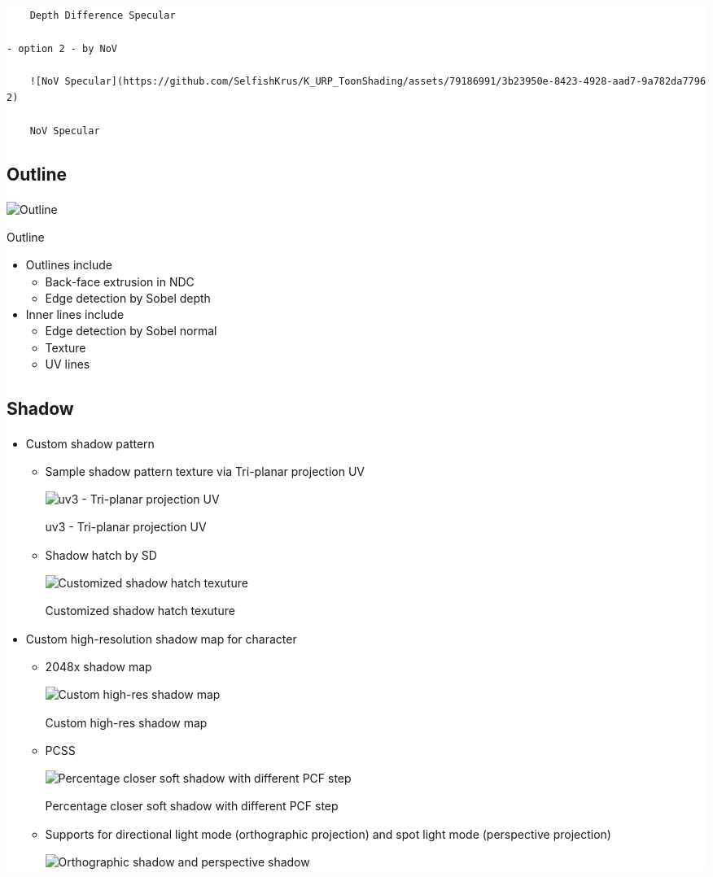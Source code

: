         Depth Difference Specular 
        
    - option 2 - by NoV

        ![NoV Specular](https://github.com/SelfishKrus/K_URP_ToonShading/assets/79186991/3b23950e-8423-4928-aad7-9a782da77962)
        
        NoV Specular
        

## Outline

![Outline ](https://github.com/SelfishKrus/K_URP_ToonShading/assets/79186991/987ff6a9-737e-4c0c-ab98-7487b0ba8664)

Outline 

- Outlines include
    - Back-face extrusion in NDC
    - Edge detection by Sobel depth
- Inner lines include
    - Edge detection by Sobel normal
    - Texture
    - UV lines

## Shadow

- Custom shadow pattern
    - Sample shadow pattern texture via Tri-planar projection UV
        
        ![uv3 - Tri-planar projection UV ](https://github.com/SelfishKrus/K_URP_ToonShading/assets/79186991/1cf63859-07d2-4f9f-9e78-c2396d3deae8)

        uv3 - Tri-planar projection UV 
        
    - Shadow hatch by SD
        
        ![Customized shadow hatch texuture ](https://github.com/SelfishKrus/K_URP_ToonShading/assets/79186991/39420b77-7b38-47d6-8a85-b7cd16ccd070)
      
        Customized shadow hatch texuture 
        
- Custom high-resolution shadow map for character
    - 2048x shadow map
        
        ![Custom high-res shadow map ](https://github.com/SelfishKrus/K_URP_ToonShading/assets/79186991/32814f26-ddd6-471a-91b5-39d42adc32bf)

        Custom high-res shadow map 
        
    - PCSS
        
        ![Percentage closer soft shadow with different PCF step ](https://github.com/SelfishKrus/K_URP_ToonShading/assets/79186991/d303fd4a-a599-4086-b0d7-0707848ec24a)

        Percentage closer soft shadow with different PCF step 
        
    - Supports for directional light mode (orthographic projection) and spot light mode (perspective projection)
        
        ![Orthographic shadow and perspective shadow ](https://github.com/SelfishKrus/K_URP_ToonShading/assets/79186991/74804207-0607-49e4-b66f-a453f22a4bce)
